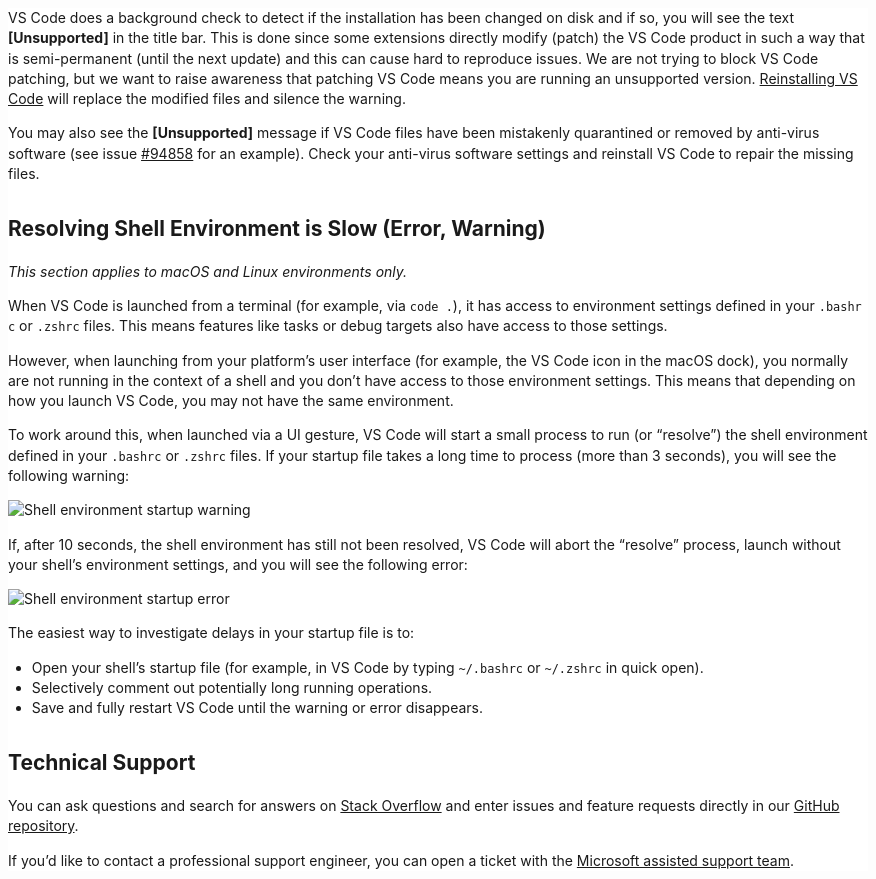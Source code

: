 VS Code does a background check to detect if the installation has been changed on disk and if so, you will see the text **\[Unsupported\]** in the title bar. This is done since some extensions directly modify (patch) the VS Code product in such a way that is semi-permanent (until the next update) and this can cause hard to reproduce issues. We are not trying to block VS Code patching, but we want to raise awareness that patching VS Code means you are running an unsupported version. [Reinstalling VS Code](/download) will replace the modified files and silence the warning.

You may also see the **\[Unsupported\]** message if VS Code files have been mistakenly quarantined or removed by anti-virus software (see issue [\#94858](https://github.com/microsoft/vscode/issues/94858) for an example). Check your anti-virus software settings and reinstall VS Code to repair the missing files.

Resolving Shell Environment is Slow (Error, Warning)
----------------------------------------------------

*This section applies to macOS and Linux environments only.*

When VS Code is launched from a terminal (for example, via `code .`), it has access to environment settings defined in your `.bashrc` or `.zshrc` files. This means features like tasks or debug targets also have access to those settings.

However, when launching from your platform’s user interface (for example, the VS Code icon in the macOS dock), you normally are not running in the context of a shell and you don’t have access to those environment settings. This means that depending on how you launch VS Code, you may not have the same environment.

To work around this, when launched via a UI gesture, VS Code will start a small process to run (or “resolve”) the shell environment defined in your `.bashrc` or `.zshrc` files. If your startup file takes a long time to process (more than 3 seconds), you will see the following warning:

![Shell environment startup warning](images/faq/shell-env-warning.png)

If, after 10 seconds, the shell environment has still not been resolved, VS Code will abort the “resolve” process, launch without your shell’s environment settings, and you will see the following error:

![Shell environment startup error](images/faq/shell-env-error.png)

The easiest way to investigate delays in your startup file is to:

-   Open your shell’s startup file (for example, in VS Code by typing `~/.bashrc` or `~/.zshrc` in quick open).
-   Selectively comment out potentially long running operations.
-   Save and fully restart VS Code until the warning or error disappears.

Technical Support
-----------------

You can ask questions and search for answers on [Stack Overflow](https://stackoverflow.com/questions/tagged/vscode) and enter issues and feature requests directly in our [GitHub repository](https://github.com/microsoft/vscode/blob/main/CONTRIBUTING.md).

If you’d like to contact a professional support engineer, you can open a ticket with the [Microsoft assisted support team](https://support.microsoft.com/assistedsupportproducts).
